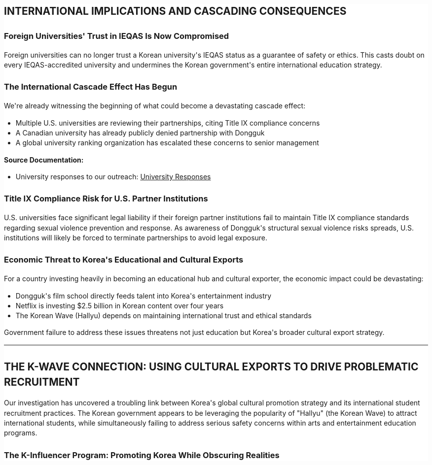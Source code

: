 ## INTERNATIONAL IMPLICATIONS AND CASCADING CONSEQUENCES

### Foreign Universities' Trust in IEQAS Is Now Compromised

Foreign universities can no longer trust a Korean university's IEQAS status as a guarantee of safety or ethics. This casts doubt on every IEQAS-accredited university and undermines the Korean government's entire international education strategy.

### The International Cascade Effect Has Begun

We're already witnessing the beginning of what could become a devastating cascade effect:
- Multiple U.S. universities are reviewing their partnerships, citing Title IX compliance concerns
- A Canadian university has already publicly denied partnership with Dongguk
- A global university ranking organization has escalated these concerns to senior management

**Source Documentation:**
- University responses to our outreach: [University Responses](https://drive.proton.me/urls/95J0T3K37R#RBCO657BAC6a)


### Title IX Compliance Risk for U.S. Partner Institutions

U.S. universities face significant legal liability if their foreign partner institutions fail to maintain Title IX compliance standards regarding sexual violence prevention and response. As awareness of Dongguk's structural sexual violence risks spreads, U.S. institutions will likely be forced to terminate partnerships to avoid legal exposure.

### Economic Threat to Korea's Educational and Cultural Exports

For a country investing heavily in becoming an educational hub and cultural exporter, the economic impact could be devastating:
- Dongguk's film school directly feeds talent into Korea's entertainment industry
- Netflix is investing $2.5 billion in Korean content over four years
- The Korean Wave (Hallyu) depends on maintaining international trust and ethical standards

Government failure to address these issues threatens not just education but Korea's broader cultural export strategy.

---

## THE K-WAVE CONNECTION: USING CULTURAL EXPORTS TO DRIVE PROBLEMATIC RECRUITMENT

Our investigation has uncovered a troubling link between Korea's global cultural promotion strategy and its international student recruitment practices. The Korean government appears to be leveraging the popularity of "Hallyu" (the Korean Wave) to attract international students, while simultaneously failing to address serious safety concerns within arts and entertainment education programs.

### The K-Influencer Program: Promoting Korea While Obscuring Realities
